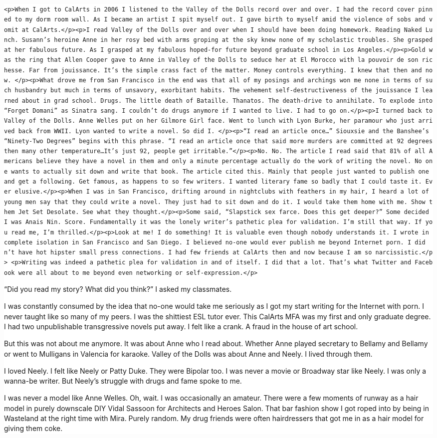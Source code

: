     <p>When I got to CalArts in 2006 I listened to the Valley of the Dolls record over and over. I had the record cover pinned to my dorm room wall. As I became an artist I spit myself out. I gave birth to myself amid the violence of sobs and vomit at CalArts.</p><p>I read Valley of the Dolls over and over when I should have been doing homework. Reading Naked Lunch. Susann’s heroine Anne in her rosy bed with arms groping at the sky knew none of my scholastic troubles. She grasped at her fabulous future. As I grasped at my fabulous hoped-for future beyond graduate school in Los Angeles.</p><p>Gold was the ring that Allen Cooper gave to Anne in Valley of the Dolls to seduce her at El Morocco with la pouvoir de son richesse. Far from jouissance. It’s the simple crass fact of the matter. Money controls everything. I knew that then and now. </p><p>What drove me from San Francisco in the end was that all of my posings and archings won me none in terms of such husbandry but much in terms of unsavory, exorbitant habits. The vehement self-destructiveness of the jouissance I learned about in grad school. Drugs. The little death of Bataille. Thanatos. The death-drive to annihilate. To explode into “Forget Domani” as Sinatra sang. I couldn’t do drugs anymore if I wanted to live. I had to go on.</p><p>I turned back to Valley of the Dolls. Anne Welles put on her Gilmore Girl face. Went to lunch with Lyon Burke, her paramour who just arrived back from WWII. Lyon wanted to write a novel. So did I. </p><p>“I read an article once…” Siouxsie and the Banshee’s “Ninety-Two Degrees” begins with this phrase. “I read an article once that said more murders are committed at 92 degrees then many other temperature…It’s just 92, people get irritable.”</p><p>No. No. The article I read said that 81% of all Americans believe they have a novel in them and only a minute percentage actually do the work of writing the novel. No one wants to actually sit down and write that book. The article cited this. Mainly that people just wanted to publish one and get a following. Get famous, as happens to so few writers. I wanted literary fame so badly that I could taste it. Ever elusive.</p><p>When I was in San Francisco, drifting around in nightclubs with feathers in my hair, I heard a lot of young men say that they could write a novel. They just had to sit down and do it. I would take them home with me. Show them Jet Set Desolate. See what they thought.</p><p>Some said, “Slapstick sex farce. Does this get deeper?” Some decided I was Anais Nin. Score. Fundamentally it was the lonely writer’s pathetic plea for validation. I’m still that way. If you read me, I’m thrilled.</p><p>Look at me! I do something! It is valuable even though nobody understands it. I wrote in complete isolation in San Francisco and San Diego. I believed no-one would ever publish me beyond Internet porn. I didn’t have hot hipster small press connections. I had few friends at CalArts then and now because I am so narcissistic.</p> <p>Writing was indeed a pathetic plea for validation in and of itself. I did that a lot. That’s what Twitter and Facebook were all about to me beyond even networking or self-expression.</p>

<p>“Did you read my story? What did you think?” I asked my classmates.</p>

<p>I was constantly consumed by the idea that no-one would take me seriously as I got my start writing for the Internet with porn. I never taught like so many of my peers. I was the shittiest ESL tutor ever. This CalArts MFA was my first and only graduate degree. I had two unpublishable transgressive novels put away. I felt like a crank. A fraud in the house of art school.</p>

<p>But this was not about me anymore. It was about Anne who I read about. Whether Anne played secretary to Bellamy and Bellamy or went to Mulligans in Valencia for karaoke. Valley of the Dolls was about Anne and Neely. I lived through them.</p>

<p>I loved Neely. I felt like Neely or Patty Duke. They were Bipolar too. I was never a movie or Broadway star like Neely. I was only a wanna-be writer. But Neely’s struggle with drugs and fame spoke to me.</p>

<p>I was never a model like Anne Welles. Oh, wait. I was occasionally an amateur. There were a few moments of runway as a hair model in purely downscale DIY Vidal Sassoon for Architects and Heroes Salon. That bar fashion show I got roped into by being in Wasteland at the right time with Mira. Purely random. My drug friends were often hairdressers that got me in as a hair model for giving them coke.</p>
